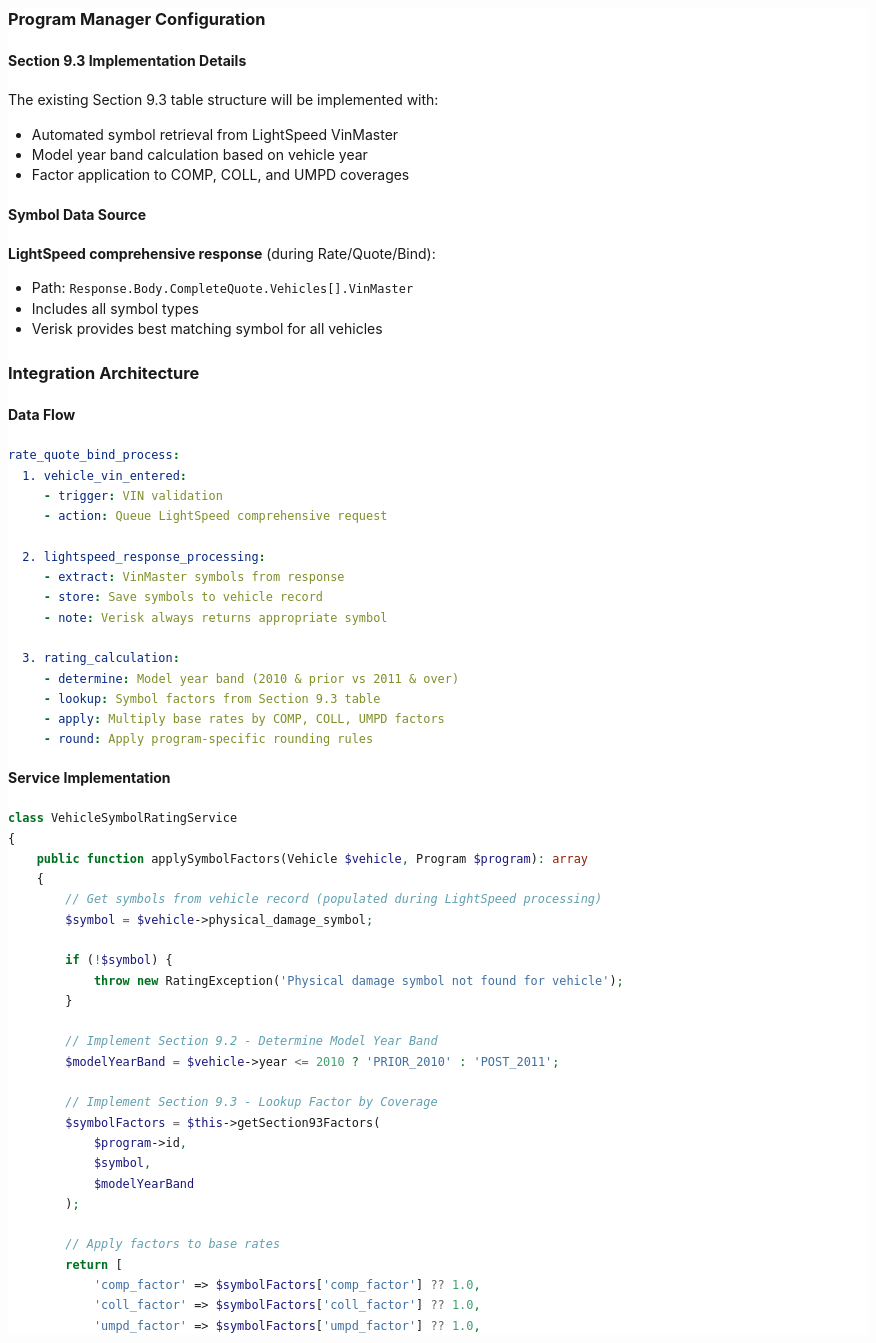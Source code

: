 ### Program Manager Configuration

#### Section 9.3 Implementation Details

The existing Section 9.3 table structure will be implemented with:
- Automated symbol retrieval from LightSpeed VinMaster
- Model year band calculation based on vehicle year
- Factor application to COMP, COLL, and UMPD coverages

#### Symbol Data Source
**LightSpeed comprehensive response** (during Rate/Quote/Bind):
- Path: `Response.Body.CompleteQuote.Vehicles[].VinMaster`
- Includes all symbol types
- Verisk provides best matching symbol for all vehicles

### Integration Architecture

#### Data Flow
```yaml
rate_quote_bind_process:
  1. vehicle_vin_entered:
     - trigger: VIN validation
     - action: Queue LightSpeed comprehensive request
  
  2. lightspeed_response_processing:
     - extract: VinMaster symbols from response
     - store: Save symbols to vehicle record
     - note: Verisk always returns appropriate symbol
  
  3. rating_calculation:
     - determine: Model year band (2010 & prior vs 2011 & over)
     - lookup: Symbol factors from Section 9.3 table
     - apply: Multiply base rates by COMP, COLL, UMPD factors
     - round: Apply program-specific rounding rules
```

#### Service Implementation
```php
class VehicleSymbolRatingService
{
    public function applySymbolFactors(Vehicle $vehicle, Program $program): array
    {
        // Get symbols from vehicle record (populated during LightSpeed processing)
        $symbol = $vehicle->physical_damage_symbol;
        
        if (!$symbol) {
            throw new RatingException('Physical damage symbol not found for vehicle');
        }
        
        // Implement Section 9.2 - Determine Model Year Band
        $modelYearBand = $vehicle->year <= 2010 ? 'PRIOR_2010' : 'POST_2011';
        
        // Implement Section 9.3 - Lookup Factor by Coverage
        $symbolFactors = $this->getSection93Factors(
            $program->id,
            $symbol,
            $modelYearBand
        );
        
        // Apply factors to base rates
        return [
            'comp_factor' => $symbolFactors['comp_factor'] ?? 1.0,
            'coll_factor' => $symbolFactors['coll_factor'] ?? 1.0,
            'umpd_factor' => $symbolFactors['umpd_factor'] ?? 1.0,
```